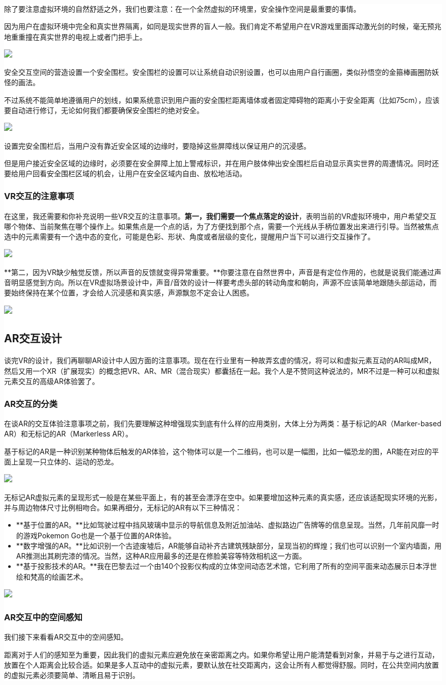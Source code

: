 除了要注意虚拟环境的自然舒适之外，我们也要注意：在一个全然虚拟的环境里，安全操作空间是最重要的事情。

因为用户在虚拟环境中完全和真实世界隔离，如同是现实世界的盲人一般。我们肯定不希望用户在VR游戏里面挥动激光剑的时候，毫无预兆地重重撞在真实世界的电视上或者门把手上。

![](https://static001.geekbang.org/resource/image/00/b1/00e18252ca6c1989fd5f1fc845589bb1.jpg)

安全交互空间的营造设置一个安全围栏。安全围栏的设置可以让系统自动识别设置，也可以由用户自行画圈，类似孙悟空的金箍棒画圈防妖怪的画法。

不过系统不能简单地遵循用户的划线，如果系统意识到用户画的安全围栏距离墙体或者固定障碍物的距离小于安全距离（比如75cm），应该要自动进行修订，无论如何我们都要确保安全围栏的绝对安全。

![](https://static001.geekbang.org/resource/image/66/b3/66943d7aab58dd189f8b125e4159d7b3.png)

设置完安全围栏后，当用户没有靠近安全区域的边缘时，要隐掉这些屏障线以保证用户的沉浸感。

但是用户接近安全区域的边缘时，必须要在安全屏障上加上警戒标识，并在用户肢体伸出安全围栏后自动显示真实世界的周遭情况。同时还要给用户回看安全围栏区域的机会，让用户在安全区域内自由、放松地活动。

### VR交互的注意事项

在这里，我还需要和你补充说明一些VR交互的注意事项。**第一，我们需要一个焦点落定的设计**，表明当前的VR虚拟环境中，用户希望交互哪个物体、当前聚焦在哪个操作上。如果焦点是一个点的话，为了方便找到那个点，需要一个光线从手柄位置发出来进行引导。当然被焦点选中的元素需要有一个选中态的变化，可能是色彩、形状、角度或者层级的变化，提醒用户当下可以进行交互操作了。

![](https://static001.geekbang.org/resource/image/cb/63/cb0e027a5b0d4b6c5d562493fc036a63.gif)

**第二，因为VR缺少触觉反馈，所以声音的反馈就变得异常重要。**你要注意在自然世界中，声音是有定位作用的，也就是说我们能通过声音明显感觉到方向。所以在VR虚拟场景设计中，声音/音效的设计一样要考虑头部的转动角度和朝向，声源不应该简单地跟随头部运动，而要始终保持在某个位置，才会给人沉浸感和真实感，声源飘忽不定会让人困惑。

![](https://static001.geekbang.org/resource/image/75/47/75580e5d696a607c3b3bc85693cc3347.jpg)

## AR交互设计

谈完VR的设计，我们再聊聊AR设计中人因方面的注意事项。现在在行业里有一种故弄玄虚的情况，将可以和虚拟元素互动的AR叫成MR，然后又用一个XR（扩展现实）的概念把VR、AR、MR（混合现实）都囊括在一起。我个人是不赞同这种说法的，MR不过是一种可以和虚拟元素交互的高级AR体验罢了。

### AR交互的分类

在谈AR的交互体验注意事项之前，我们先要理解这种增强现实到底有什么样的应用类别，大体上分为两类：基于标记的AR（Marker-based AR）和无标记的AR（Markerless AR）。

基于标记的AR是一种识别某种物体后触发的AR体验，这个物体可以是一个二维码，也可以是一幅图，比如一幅恐龙的图，AR能在对应的平面上呈现一只立体的、运动的恐龙。

![](https://static001.geekbang.org/resource/image/64/6b/642c42458923b558e17ed63f0e94386b.jpeg)

无标记AR虚拟元素的呈现形式一般是在某些平面上，有的甚至会漂浮在空中。如果要增加这种元素的真实感，还应该适配现实环境的光影，并与周边物体尺寸比例相吻合。如果再细分，无标记的AR有以下三种情况：

*   **基于位置的AR。**比如驾驶过程中挡风玻璃中显示的导航信息及附近加油站、虚拟路边广告牌等的信息呈现。当然，几年前风靡一时的游戏Pokemon Go也是一个基于位置的AR体验。
*   **数字增强的AR。**比如识别一个古迹废墟后，AR能够自动补齐古建筑残缺部分，呈现当初的辉煌；我们也可以识别一个室内墙面，用AR推测出其刷完漆的情况。当然，这种AR应用最多的还是在修脸美容等特效相机这一方面。
*   **基于投影技术的AR。**我在巴黎去过一个由140个投影仪构成的立体空间动态艺术馆，它利用了所有的空间平面来动态展示日本浮世绘和梵高的绘画艺术。

![](https://static001.geekbang.org/resource/image/0a/7a/0a8d4223d3c1111823c0195bbc0b517a.jpg)

### AR交互中的空间感知

我们接下来看看AR交互中的空间感知。

距离对于人们的感知至为重要，因此我们的虚拟元素应避免放在亲密距离之内。如果你希望让用户能清楚看到对象，并易于与之进行互动，放置在个人距离会比较合适。如果是多人互动中的虚拟元素，要默认放在社交距离内，这会让所有人都觉得舒服。同时，在公共空间内放置的虚拟元素必须要简单、清晰且易于识别。
